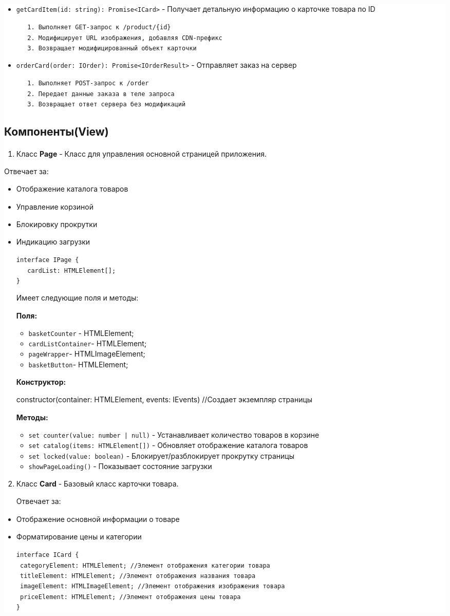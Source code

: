- ``getCardItem(id: string): Promise<ICard>`` - Получает детальную информацию о карточке товара по ID
   ``````  
      1. Выполняет GET-запрос к /product/{id}
      2. Модифицирует URL изображения, добавляя CDN-префикс
      3. Возвращает модифицированный объект карточки
  ``````
- ``orderCard(order: IOrder): Promise<IOrderResult>`` - Отправляет заказ на сервер
  ````    
     1. Выполняет POST-запрос к /order
     2. Передает данные заказа в теле запроса
     3. Возвращает ответ сервера без модификаций
   ````


## Компоненты(View)

1. Класс **Page** - Класс для управления основной страницей приложения.

  Отвечает за:
   - Отображение каталога товаров
   - Управление корзиной
   - Блокировку прокрутки
   - Индикацию загрузки

     ```
     interface IPage {
        cardList: HTMLElement[];
     }
     ```
     Имеет следующие поля и методы:

     **Поля:**

     - ``basketCounter`` - HTMLElement;
     - ``cardListContainer``- HTMLElement;
     - ``pageWrapper``- HTMLImageElement;
     - ``basketButton``- HTMLElement;
   
     **Конструктор:**

     constructor(container: HTMLElement, events: IEvents) //Создает экземпляр страницы

     **Методы:**

     - ``set counter(value: number | null)`` - Устанавливает количество товаров в корзине
     - ``set catalog(items: HTMLElement[])`` - Обновляет отображение каталога товаров
     - ``set locked(value: boolean)`` - Блокирует/разблокирует прокрутку страницы
     - ``showPageLoading()`` - Показывает состояние загрузки

2. Класс **Card** - Базовый класс карточки товара.

   Отвечает за:
  - Отображение основной информации о товаре
  - Форматирование цены и категории

    ```
    interface ICard {
     categoryElement: HTMLElement; //Элемент отображения категории товара
     titleElement: HTMLElement; //Элемент отображения названия товара
     imageElement: HTMLImageElement; //Элемент отображения изображения товара
     priceElement: HTMLElement; //Элемент отображения цены товара
    }
    ```
